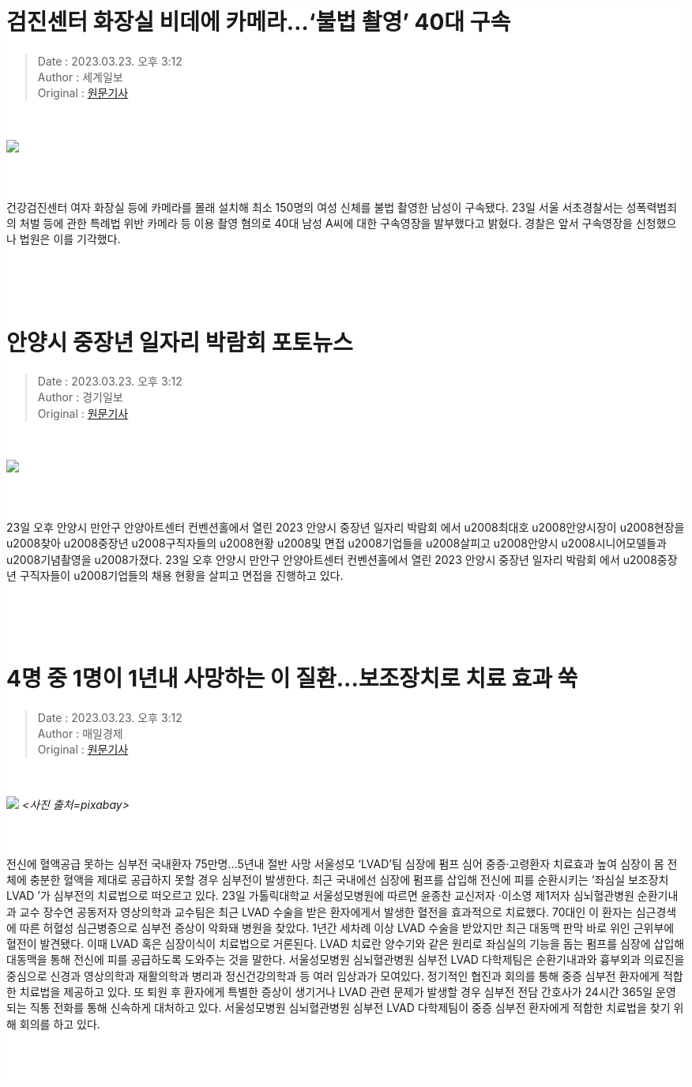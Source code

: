   
# 검진센터 화장실 비데에 카메라…‘불법 촬영’ 40대 구속  
  
> Date : 2023.03.23. 오후 3:12  
> Author : 세계일보  
> Original : [원문기사](https://n.news.naver.com/mnews/article/022/0003795453?sid=102)  
<br/>  
  
<img src="https://imgnews.pstatic.net/image/022/2023/03/23/20230323512615_20230323151203829.jpg?type=w647" id="img1"></img>  
<br/><br/>  
  
건강검진센터 여자 화장실 등에 카메라를 몰래 설치해 최소 150명의 여성 신체를 불법 촬영한 남성이 구속됐다.
23일 서울 서초경찰서는 성폭력범죄의 처벌 등에 관한 특례법 위반 카메라 등 이용 촬영 혐의로 40대 남성 A씨에 대한 구속영장을 발부했다고 밝혔다.
경찰은 앞서 구속영장을 신청했으나 법원은 이를 기각했다.  
<br/><br/><br/>  

  
# 안양시 중장년 일자리 박람회 포토뉴스  
  
> Date : 2023.03.23. 오후 3:12  
> Author : 경기일보  
> Original : [원문기사](https://n.news.naver.com/mnews/article/666/0000006865?sid=102)  
<br/>  
  
<img src="https://imgnews.pstatic.net/image/666/2023/03/23/0000006865_002_20230323151202310.jpg?type=w647" id="img1"></img>  
<br/><br/>  
  
23일 오후 안양시 만안구 안양아트센터 컨벤션홀에서 열린 2023 안양시 중장년 일자리 박람회 에서 u2008최대호 u2008안양시장이 u2008현장을 u2008찾아 u2008중장년 u2008구직자들의 u2008현황 u2008및 면접 u2008기업들을 u2008살피고 u2008안양시 u2008시니어모델들과 u2008기념촬영을 u2008가졌다. 23일 오후 안양시 만안구 안양아트센터 컨벤션홀에서 열린 2023 안양시 중장년 일자리 박람회 에서 u2008중장년 구직자들이 u2008기업들의 채용 현황을 살피고 면접을 진행하고 있다.  
<br/><br/><br/>  

  
# 4명 중 1명이 1년내 사망하는 이 질환...보조장치로 치료 효과 쑥  
  
> Date : 2023.03.23. 오후 3:12  
> Author : 매일경제  
> Original : [원문기사](https://n.news.naver.com/mnews/article/009/0005105755?sid=102)  
<br/>  
  
<img src="https://imgnews.pstatic.net/image/009/2023/03/23/0005105755_001_20230323151202461.png?type=w647" id="img1"></img><em class="img_desc"> &lt;사진 출처=pixabay&gt;</em>  
<br/><br/>  
  
전신에 혈액공급 못하는 심부전 국내환자 75만명...5년내 절반 사망 서울성모 ‘LVAD’팀 심장에 펌프 심어 중증·고령환자 치료효과 높여 심장이 몸 전체에 충분한 혈액을 제대로 공급하지 못할 경우 심부전이 발생한다.
최근 국내에선 심장에 펌프를 삽입해 전신에 피를 순환시키는 ‘좌심실 보조장치 LVAD ’가 심부전의 치료법으로 떠오르고 있다.
23일 가톨릭대학교 서울성모병원에 따르면 윤종찬 교신저자 ·이소영 제1저자 심뇌혈관병원 순환기내과 교수 장수연 공동저자 영상의학과 교수팀은 최근 LVAD 수술을 받은 환자에게서 발생한 혈전을 효과적으로 치료했다.
70대인 이 환자는 심근경색에 따른 허혈성 심근병증으로 심부전 증상이 악화돼 병원을 찾았다.
1년간 세차례 이상 LVAD 수술을 받았지만 최근 대동맥 판막 바로 위인 근위부에 혈전이 발견됐다.
이때 LVAD 혹은 심장이식이 치료법으로 거론된다.
LVAD 치료란 양수기와 같은 원리로 좌심실의 기능을 돕는 펌프를 심장에 삽입해 대동맥을 통해 전신에 피를 공급하도록 도와주는 것을 말한다.
서울성모병원 심뇌혈관병원 심부전 LVAD 다학제팀은 순환기내과와 흉부외과 의료진을 중심으로 신경과 영상의학과 재활의학과 병리과 정신건강의학과 등 여러 임상과가 모여있다.
정기적인 협진과 회의를 통해 중증 심부전 환자에게 적합한 치료법을 제공하고 있다.
또 퇴원 후 환자에게 특별한 증상이 생기거나 LVAD 관련 문제가 발생할 경우 심부전 전담 간호사가 24시간 365일 운영되는 직통 전화를 통해 신속하게 대처하고 있다.
서울성모병원 심뇌혈관병원 심부전 LVAD 다학제팀이 중증 심부전 환자에게 적합한 치료법을 찾기 위해 회의를 하고 있다.  
<br/><br/><br/>  

